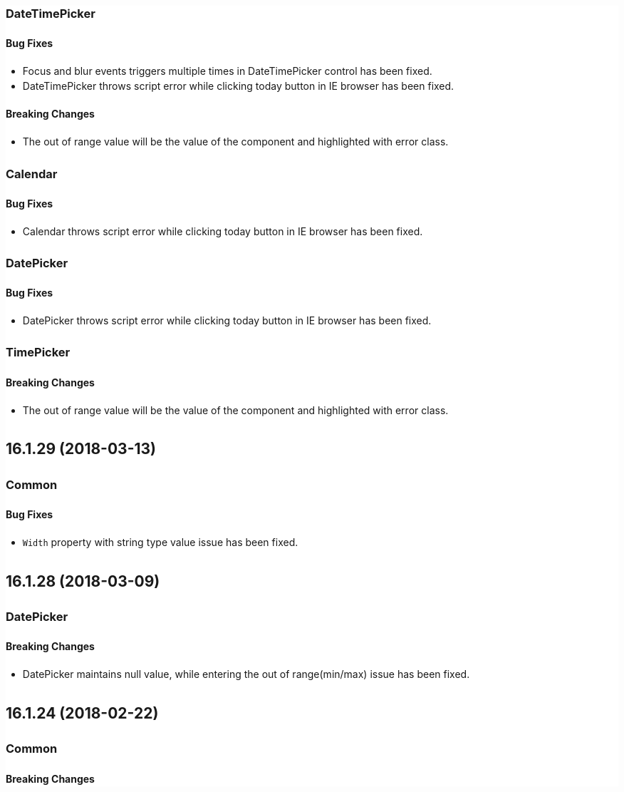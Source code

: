 ### DateTimePicker

#### Bug Fixes

- Focus and blur events triggers multiple times in DateTimePicker control has been fixed.
- DateTimePicker throws script error while clicking today button in IE browser has been fixed.

#### Breaking Changes

- The out of range value will be the value of the component and highlighted with error class.

### Calendar

#### Bug Fixes

- Calendar throws script error while clicking today button in IE browser has been fixed.

### DatePicker

#### Bug Fixes

- DatePicker throws script error while clicking today button in IE browser has been fixed.

### TimePicker

#### Breaking Changes

- The out of range value will be the value of the component and highlighted with error class.

## 16.1.29 (2018-03-13)

### Common

#### Bug Fixes

- `Width` property with string type value issue has been fixed.

## 16.1.28 (2018-03-09)

### DatePicker

#### Breaking Changes

- DatePicker maintains null value, while entering the out of range(min/max) issue has been fixed.

## 16.1.24 (2018-02-22)

### Common

#### Breaking Changes

